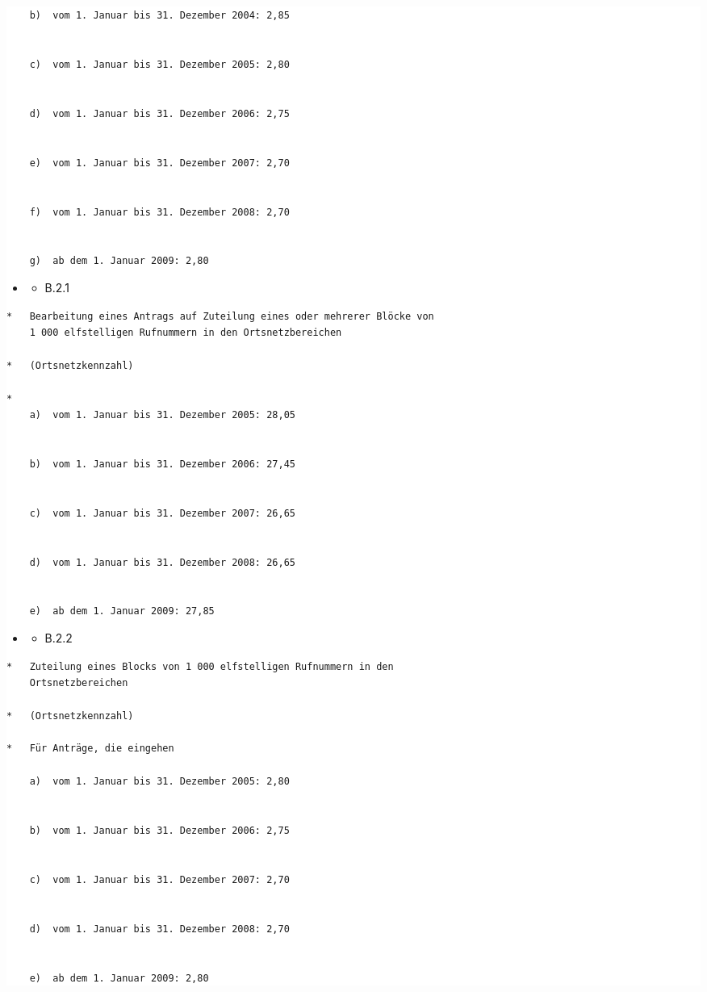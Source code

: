         b)  vom 1. Januar bis 31. Dezember 2004: 2,85


        c)  vom 1. Januar bis 31. Dezember 2005: 2,80


        d)  vom 1. Januar bis 31. Dezember 2006: 2,75


        e)  vom 1. Januar bis 31. Dezember 2007: 2,70


        f)  vom 1. Januar bis 31. Dezember 2008: 2,70


        g)  ab dem 1. Januar 2009: 2,80





*    *   B.2.1

    *   Bearbeitung eines Antrags auf Zuteilung eines oder mehrerer Blöcke von
        1 000 elfstelligen Rufnummern in den Ortsnetzbereichen

    *   (Ortsnetzkennzahl)

    *
        a)  vom 1. Januar bis 31. Dezember 2005: 28,05


        b)  vom 1. Januar bis 31. Dezember 2006: 27,45


        c)  vom 1. Januar bis 31. Dezember 2007: 26,65


        d)  vom 1. Januar bis 31. Dezember 2008: 26,65


        e)  ab dem 1. Januar 2009: 27,85





*    *   B.2.2

    *   Zuteilung eines Blocks von 1 000 elfstelligen Rufnummern in den
        Ortsnetzbereichen

    *   (Ortsnetzkennzahl)

    *   Für Anträge, die eingehen

        a)  vom 1. Januar bis 31. Dezember 2005: 2,80


        b)  vom 1. Januar bis 31. Dezember 2006: 2,75


        c)  vom 1. Januar bis 31. Dezember 2007: 2,70


        d)  vom 1. Januar bis 31. Dezember 2008: 2,70


        e)  ab dem 1. Januar 2009: 2,80


